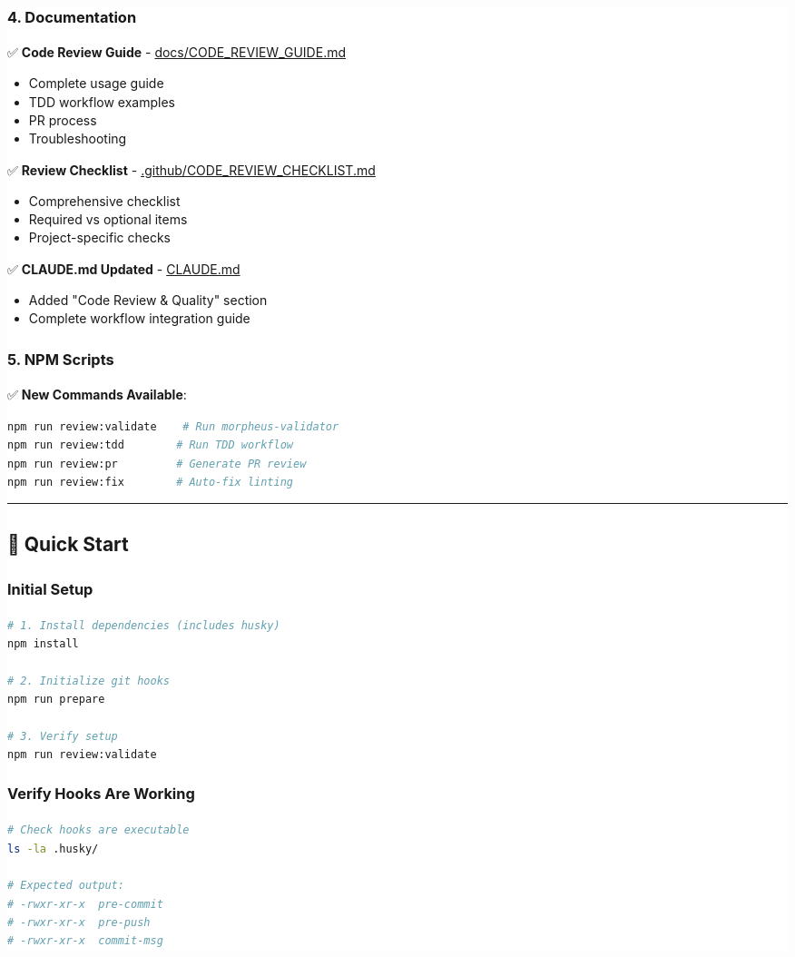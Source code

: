 ### 4. Documentation

✅ **Code Review Guide** - [docs/CODE_REVIEW_GUIDE.md](docs/CODE_REVIEW_GUIDE.md)
- Complete usage guide
- TDD workflow examples
- PR process
- Troubleshooting

✅ **Review Checklist** - [.github/CODE_REVIEW_CHECKLIST.md](.github/CODE_REVIEW_CHECKLIST.md)
- Comprehensive checklist
- Required vs optional items
- Project-specific checks

✅ **CLAUDE.md Updated** - [CLAUDE.md](CLAUDE.md)
- Added "Code Review & Quality" section
- Complete workflow integration guide

### 5. NPM Scripts

✅ **New Commands Available**:
```bash
npm run review:validate    # Run morpheus-validator
npm run review:tdd        # Run TDD workflow
npm run review:pr         # Generate PR review
npm run review:fix        # Auto-fix linting
```

---

## 🚀 Quick Start

### Initial Setup

```bash
# 1. Install dependencies (includes husky)
npm install

# 2. Initialize git hooks
npm run prepare

# 3. Verify setup
npm run review:validate
```

### Verify Hooks Are Working

```bash
# Check hooks are executable
ls -la .husky/

# Expected output:
# -rwxr-xr-x  pre-commit
# -rwxr-xr-x  pre-push
# -rwxr-xr-x  commit-msg
```
